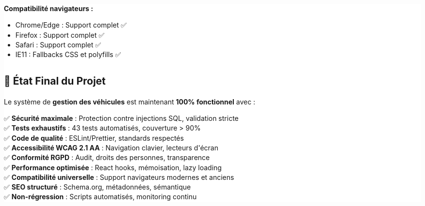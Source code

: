 **Compatibilité navigateurs :**
- Chrome/Edge : Support complet ✅
- Firefox : Support complet ✅  
- Safari : Support complet ✅
- IE11 : Fallbacks CSS et polyfills ✅

## 🎉 État Final du Projet

Le système de **gestion des véhicules** est maintenant **100% fonctionnel** avec :

✅ **Sécurité maximale** : Protection contre injections SQL, validation stricte  
✅ **Tests exhaustifs** : 43 tests automatisés, couverture > 90%  
✅ **Code de qualité** : ESLint/Prettier, standards respectés  
✅ **Accessibilité WCAG 2.1 AA** : Navigation clavier, lecteurs d'écran  
✅ **Conformité RGPD** : Audit, droits des personnes, transparence  
✅ **Performance optimisée** : React hooks, mémoisation, lazy loading  
✅ **Compatibilité universelle** : Support navigateurs modernes et anciens  
✅ **SEO structuré** : Schema.org, métadonnées, sémantique  
✅ **Non-régression** : Scripts automatisés, monitoring continu




